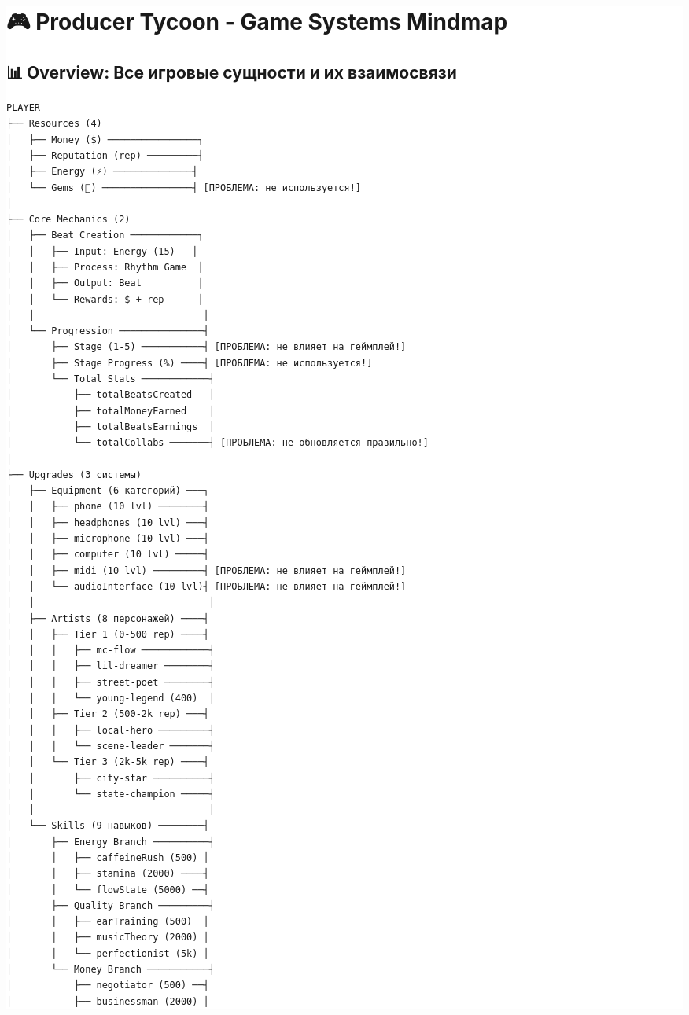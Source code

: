 # 🎮 Producer Tycoon - Game Systems Mindmap

## 📊 Overview: Все игровые сущности и их взаимосвязи

```
PLAYER
├── Resources (4)
│   ├── Money ($) ────────────────┐
│   ├── Reputation (rep) ─────────┤
│   ├── Energy (⚡) ──────────────┤
│   └── Gems (💎) ────────────────┤ [ПРОБЛЕМА: не используется!]
│
├── Core Mechanics (2)
│   ├── Beat Creation ────────────┐
│   │   ├── Input: Energy (15)   │
│   │   ├── Process: Rhythm Game  │
│   │   ├── Output: Beat          │
│   │   └── Rewards: $ + rep      │
│   │                              │
│   └── Progression ───────────────┤
│       ├── Stage (1-5) ───────────┤ [ПРОБЛЕМА: не влияет на геймплей!]
│       ├── Stage Progress (%) ────┤ [ПРОБЛЕМА: не используется!]
│       └── Total Stats ────────────┤
│           ├── totalBeatsCreated   │
│           ├── totalMoneyEarned    │
│           ├── totalBeatsEarnings  │
│           └── totalCollabs ───────┤ [ПРОБЛЕМА: не обновляется правильно!]
│
├── Upgrades (3 системы)
│   ├── Equipment (6 категорий) ───┐
│   │   ├── phone (10 lvl) ────────┤
│   │   ├── headphones (10 lvl) ───┤
│   │   ├── microphone (10 lvl) ───┤
│   │   ├── computer (10 lvl) ─────┤
│   │   ├── midi (10 lvl) ─────────┤ [ПРОБЛЕМА: не влияет на геймплей!]
│   │   └── audioInterface (10 lvl)┤ [ПРОБЛЕМА: не влияет на геймплей!]
│   │                               │
│   ├── Artists (8 персонажей) ────┤
│   │   ├── Tier 1 (0-500 rep) ────┤
│   │   │   ├── mc-flow ────────────┤
│   │   │   ├── lil-dreamer ────────┤
│   │   │   ├── street-poet ────────┤
│   │   │   └── young-legend (400)  │
│   │   ├── Tier 2 (500-2k rep) ───┤
│   │   │   ├── local-hero ─────────┤
│   │   │   └── scene-leader ───────┤
│   │   └── Tier 3 (2k-5k rep) ────┤
│   │       ├── city-star ──────────┤
│   │       └── state-champion ─────┤
│   │                               │
│   └── Skills (9 навыков) ────────┤
│       ├── Energy Branch ──────────┤
│       │   ├── caffeineRush (500) │
│       │   ├── stamina (2000) ────┤
│       │   └── flowState (5000) ──┤
│       ├── Quality Branch ─────────┤
│       │   ├── earTraining (500)  │
│       │   ├── musicTheory (2000) │
│       │   └── perfectionist (5k) │
│       └── Money Branch ───────────┤
│           ├── negotiator (500) ──┤
│           ├── businessman (2000) │
```